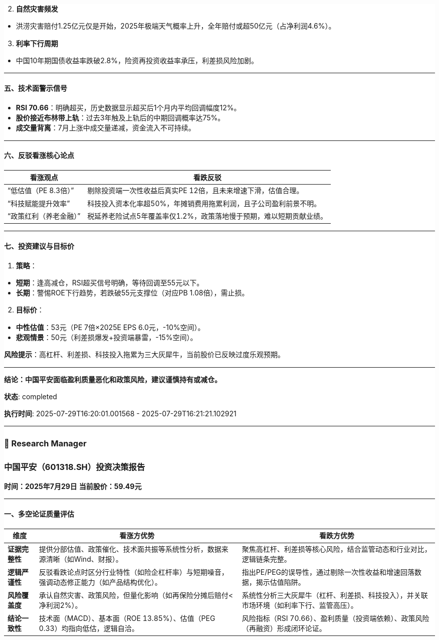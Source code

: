 2. **自然灾害频发**
- 洪涝灾害赔付1.25亿元仅是开始，2025年极端天气概率上升，全年赔付或超50亿元（占净利润4.6%）。

3. **利率下行周期**
- 中国10年期国债收益率跌破2.8%，险资再投资收益率承压，利差损风险加剧。

---

#### **五、技术面警示信号**
- **RSI 70.66**：明确超买，历史数据显示超买后1个月内平均回调幅度12%。
- **股价接近布林带上轨**：过去3年触及上轨后的中期回调概率达75%。
- **成交量背离**：7月上涨中成交量递减，资金流入不可持续。

---

#### **六、反驳看涨核心论点**
| **看涨观点**               | **看跌反驳**                                                                 |
|----------------------------|-----------------------------------------------------------------------------|
| “低估值（PE 8.3倍）”       | 剔除投资端一次性收益后真实PE 12倍，且未来增速下滑，估值合理。                 |
| “科技赋能提升效率”          | 科技投入资本化率超50%，年摊销费用拖累利润，且子公司盈利前景不明。              |
| “政策红利（养老金融）”      | 税延养老险试点5年覆盖率仅1.2%，政策落地慢于预期，难以短期贡献业绩。            |

---

#### **七、投资建议与目标价**
1. **策略**：
- **短期**：逢高减仓，RSI超买信号明确，等待回调至55元以下。
- **长期**：警惕ROE下行趋势，若跌破55元支撑位（对应PB 1.08倍），需止损。
2. **目标价**：
- **中性估值**：53元（PE 7倍×2025E EPS 6.0元，-10%空间）。
- **悲观情景**：50元（利差损爆发+投资端暴雷，-15%空间）。

**风险提示**：高杠杆、利差损、科技投入拖累为三大灰犀牛，当前股价已反映过度乐观预期。

---
**结论：中国平安面临盈利质量恶化和政策风险，建议谨慎持有或减仓。**

**状态**: completed

**执行时间**: 2025-07-29T16:20:01.001568 - 2025-07-29T16:21:21.102921

---

### 🤖 Research Manager

### 中国平安（601318.SH）投资决策报告
**时间：2025年7月29日**
**当前股价：59.49元**

---

#### **一、多空论证质量评估**
| **维度**         | **看涨方优势**                                                                 | **看跌方优势**                                                                |
|------------------|-------------------------------------------------------------------------------|------------------------------------------------------------------------------|
| **证据完整性**   | 提供分部估值、政策催化、技术面共振等系统性分析，数据来源清晰（如Wind、财报）。          | 聚焦高杠杆、利差损等核心风险，结合监管动态和行业对比，逻辑链条完整。                      |
| **逻辑严谨性**   | 反驳看跌论点时区分行业特性（如险企杠杆率）与短期噪音，强调动态修正能力（如产品结构优化）。 | 指出PE/PEG的误导性，通过剔除一次性收益和增速回落数据，揭示估值陷阱。                      |
| **风险覆盖度**   | 承认自然灾害、政策风险，但量化影响（如再保险分摊后赔付<净利润2%）。                     | 系统性分析三大灰犀牛（杠杆、利差损、科技投入），并关联市场环境（如利率下行、监管高压）。       |
| **结论一致性**   | 技术面（MACD）、基本面（ROE 13.85%）、估值（PEG 0.33）均指向低估，逻辑自洽。           | 风险指标（RSI 70.66）、盈利质量（投资端依赖）、政策风险（再融资）形成闭环论证。              |
